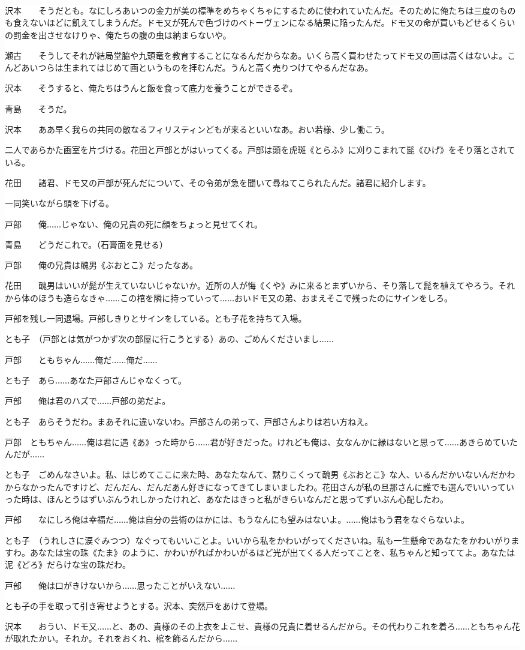沢本　　そうだとも。なにしろあいつの金力が美の標準をめちゃくちゃにするために使われていたんだ。そのために俺たちは三度のものも食えないほどに飢えてしまうんだ。ドモ又が死んで色づけのベトーヴェンになる結果に陥ったんだ。ドモ又の命が買いもどせるくらいの罰金を出させなけりゃ、俺たちの腹の虫は納まらないや。

瀬古　　そうしてそれが結局堂脇や九頭竜を教育することになるんだからなあ。いくら高く買わせたってドモ又の画は高くはないよ。こんどあいつらは生まれてはじめて画というものを拝むんだ。うんと高く売りつけてやるんだなあ。

沢本　　そうすると、俺たちはうんと飯を食って底力を養うことができるぞ。

青島　　そうだ。

沢本　　ああ早く我らの共同の敵なるフィリスティンどもが来るといいなあ。おい若様、少し働こう。


二人であらかた画室を片づける。花田と戸部とがはいってくる。戸部は頭を虎斑《とらふ》に刈りこまれて髭《ひげ》をそり落とされている。



花田　　諸君、ドモ又の戸部が死んだについて、その令弟が急を聞いて尋ねてこられたんだ。諸君に紹介します。


一同笑いながら頭を下げる。



戸部　　俺……じゃない、俺の兄貴の死に顔をちょっと見せてくれ。

青島　　どうだこれで。（石膏面を見せる）

戸部　　俺の兄貴は醜男《ぶおとこ》だったなあ。

花田　　醜男はいいが髭が生えていないじゃないか。近所の人が悔《くや》みに来るとまずいから、そり落して髭を植えてやろう。それから体のほうも造らなきゃ……この棺を隣に持っていって……おいドモ又の弟、おまえそこで残ったのにサインをしろ。


戸部を残し一同退場。戸部しきりとサインをしている。とも子花を持ちて入場。



とも子　（戸部とは気がつかず次の部屋に行こうとする）あの、ごめんくださいまし……

戸部　　ともちゃん……俺だ……俺だ……

とも子　あら……あなた戸部さんじゃなくって。

戸部　　俺は君のハズで……戸部の弟だよ。

とも子　あらそうだわ。まあそれに違いないわ。戸部さんの弟って、戸部さんよりは若い方ねえ。

戸部　ともちゃん……俺は君に遇《あ》った時から……君が好きだった。けれども俺は、女なんかに縁はないと思って……あきらめていたんだが……

とも子　ごめんなさいよ。私、はじめてここに来た時、あなたなんて、黙りこくって醜男《ぶおとこ》な人、いるんだかいないんだかわからなかったんですけど、だんだん、だんだあん好きになってきてしまいましたわ。花田さんが私の旦那さんに誰でも選んでいいっていった時は、ほんとうはずいぶんうれしかったけれど、あなたはきっと私がきらいなんだと思ってずいぶん心配したわ。

戸部　　なにしろ俺は幸福だ……俺は自分の芸術のほかには、もうなんにも望みはないよ。……俺はもう君をなぐらないよ。

とも子　（うれしさに涙ぐみつつ）なぐってもいいことよ。いいから私をかわいがってくださいね。私も一生懸命であなたをかわいがりますわ。あなたは宝の珠《たま》のように、かわいがればかわいがるほど光が出てくる人だってことを、私ちゃんと知っててよ。あなたは泥《どろ》だらけな宝の珠だわ。

戸部　　俺は口がきけないから……思ったことがいえない……


とも子の手を取って引き寄せようとする。沢本、突然戸をあけて登場。



沢本　　おうい、ドモ又……と、あの、貴様のその上衣をよこせ、貴様の兄貴に着せるんだから。その代わりこれを着ろ……ともちゃん花が取れたかい。それか。それをおくれ、棺を飾るんだから……

